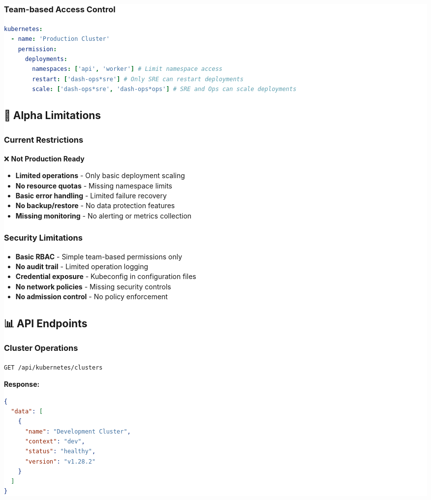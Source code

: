### **Team-based Access Control**

```yaml
kubernetes:
  - name: 'Production Cluster'
    permission:
      deployments:
        namespaces: ['api', 'worker'] # Limit namespace access
        restart: ['dash-ops*sre'] # Only SRE can restart deployments
        scale: ['dash-ops*sre', 'dash-ops*ops'] # SRE and Ops can scale deployments
```

## 🚨 Alpha Limitations

### **Current Restrictions**

❌ **Not Production Ready**

- **Limited operations** - Only basic deployment scaling
- **No resource quotas** - Missing namespace limits
- **Basic error handling** - Limited failure recovery
- **No backup/restore** - No data protection features
- **Missing monitoring** - No alerting or metrics collection

### **Security Limitations**

- **Basic RBAC** - Simple team-based permissions only
- **No audit trail** - Limited operation logging
- **Credential exposure** - Kubeconfig in configuration files
- **No network policies** - Missing security controls
- **No admission control** - No policy enforcement

## 📊 API Endpoints

### **Cluster Operations**

```
GET /api/kubernetes/clusters
```

**Response:**

```json
{
  "data": [
    {
      "name": "Development Cluster",
      "context": "dev",
      "status": "healthy",
      "version": "v1.28.2"
    }
  ]
}
```
